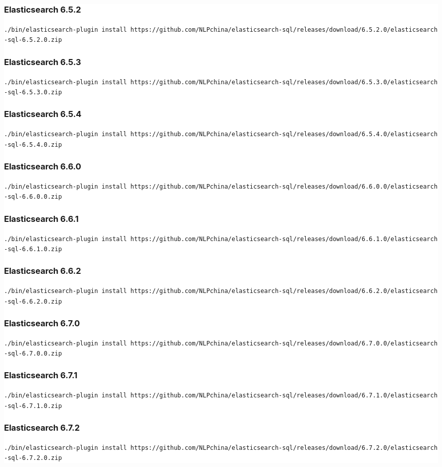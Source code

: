 ### Elasticsearch 6.5.2
````
./bin/elasticsearch-plugin install https://github.com/NLPchina/elasticsearch-sql/releases/download/6.5.2.0/elasticsearch-sql-6.5.2.0.zip
````

### Elasticsearch 6.5.3
````
./bin/elasticsearch-plugin install https://github.com/NLPchina/elasticsearch-sql/releases/download/6.5.3.0/elasticsearch-sql-6.5.3.0.zip
````

### Elasticsearch 6.5.4
````
./bin/elasticsearch-plugin install https://github.com/NLPchina/elasticsearch-sql/releases/download/6.5.4.0/elasticsearch-sql-6.5.4.0.zip
````

### Elasticsearch 6.6.0
````
./bin/elasticsearch-plugin install https://github.com/NLPchina/elasticsearch-sql/releases/download/6.6.0.0/elasticsearch-sql-6.6.0.0.zip
````

### Elasticsearch 6.6.1
````
./bin/elasticsearch-plugin install https://github.com/NLPchina/elasticsearch-sql/releases/download/6.6.1.0/elasticsearch-sql-6.6.1.0.zip
````

### Elasticsearch 6.6.2
````
./bin/elasticsearch-plugin install https://github.com/NLPchina/elasticsearch-sql/releases/download/6.6.2.0/elasticsearch-sql-6.6.2.0.zip
````

### Elasticsearch 6.7.0
````
./bin/elasticsearch-plugin install https://github.com/NLPchina/elasticsearch-sql/releases/download/6.7.0.0/elasticsearch-sql-6.7.0.0.zip
````

### Elasticsearch 6.7.1
````
./bin/elasticsearch-plugin install https://github.com/NLPchina/elasticsearch-sql/releases/download/6.7.1.0/elasticsearch-sql-6.7.1.0.zip
````

### Elasticsearch 6.7.2
````
./bin/elasticsearch-plugin install https://github.com/NLPchina/elasticsearch-sql/releases/download/6.7.2.0/elasticsearch-sql-6.7.2.0.zip
````
